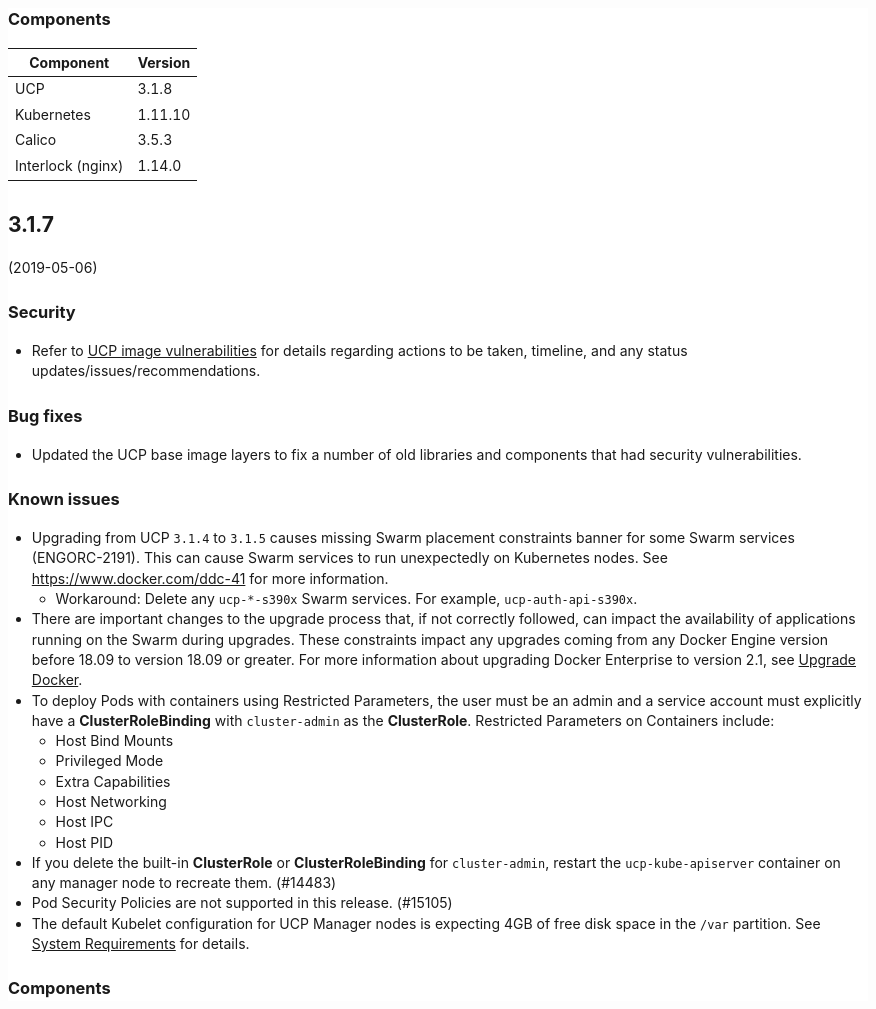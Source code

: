### Components

| Component      | Version |
| ----------- | ----------- |
| UCP      | 3.1.8 |
| Kubernetes   | 1.11.10 |
| Calico      | 3.5.3 |
| Interlock (nginx)   | 1.14.0 |

## 3.1.7 
(2019-05-06)

### Security
* Refer to [UCP image vulnerabilities](https://success.docker.com/article/ucp-image-vulnerabilities) for details regarding actions to be taken, timeline, and any status updates/issues/recommendations.

### Bug fixes
* Updated the UCP base image layers to fix a number of old libraries and components that had security vulnerabilities.

### Known issues
* Upgrading from UCP `3.1.4` to `3.1.5` causes missing Swarm placement constraints banner for some Swarm services (ENGORC-2191). This can cause Swarm services to run unexpectedly on Kubernetes nodes. See https://www.docker.com/ddc-41 for more information.
    - Workaround: Delete any `ucp-*-s390x` Swarm services. For example, `ucp-auth-api-s390x`.
* There are important changes to the upgrade process that, if not correctly followed, can impact the availability of applications running on the Swarm during upgrades. These constraints impact any upgrades coming from any Docker Engine version before 18.09 to version 18.09 or greater. For more information about upgrading Docker Enterprise to version 2.1, see [Upgrade Docker](../upgrade).
* To deploy Pods with containers using Restricted Parameters, the user must be an admin and a service account must explicitly have a **ClusterRoleBinding** with `cluster-admin` as the  **ClusterRole**. Restricted Parameters on Containers include:
    * Host Bind Mounts
    * Privileged Mode
    * Extra Capabilities
    * Host Networking
    * Host IPC
    * Host PID
* If you delete the built-in **ClusterRole** or **ClusterRoleBinding** for `cluster-admin`, restart the `ucp-kube-apiserver` container on any manager node to recreate them. (#14483)
* Pod Security Policies are not supported in this release. (#15105)
* The default Kubelet configuration for UCP Manager nodes is expecting 4GB of free disk space in the `/var` partition. See [System Requirements](/ee/ucp/admin/install/system-requirements) for details.

### Components

